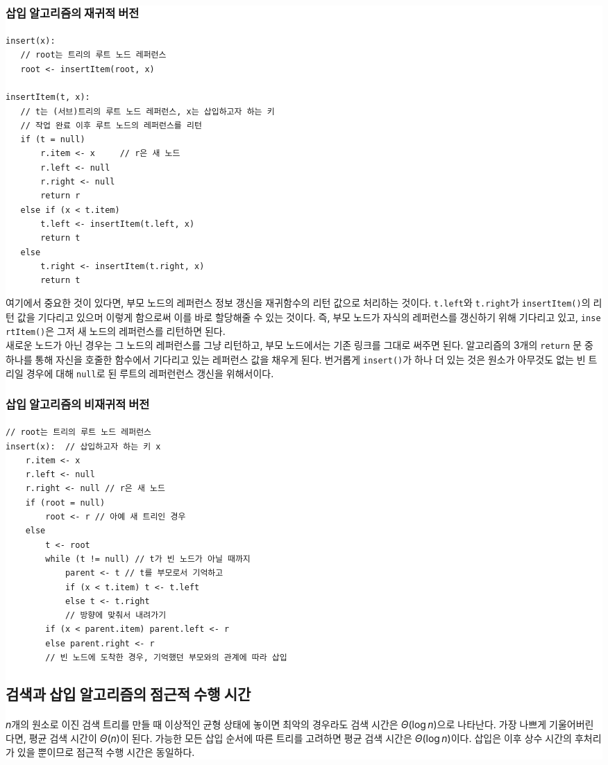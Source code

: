  ### 삽입 알고리즘의 재귀적 버전
 ```
 insert(x):
    // root는 트리의 루트 노드 레퍼런스
    root <- insertItem(root, x)
 
 insertItem(t, x):
    // t는 (서브)트리의 루트 노드 레퍼런스, x는 삽입하고자 하는 키
    // 작업 완료 이후 루트 노드의 레퍼런스를 리턴
    if (t = null)
        r.item <- x     // r은 새 노드
        r.left <- null
        r.right <- null
        return r
    else if (x < t.item)
        t.left <- insertItem(t.left, x)
        return t
    else
        t.right <- insertItem(t.right, x)
        return t
 ```
 여기에서 중요한 것이 있다면, 부모 노드의 레퍼런스 정보 갱신을 재귀함수의 리턴 값으로 처리하는 것이다. `t.left`와 `t.right`가 `insertItem()`의 리턴 값을 기다리고 있으머 이렇게 함으로써 이를 바로 할당해줄 수 있는 것이다. 즉, 부모 노드가 자식의 레퍼런스를 갱신하기 위해 기다리고 있고, `insertItem()`은 그저 새 노드의 레퍼런스를 리턴하면 된다.   
 새로운 노드가 아닌 경우는 그 노드의 레퍼런스를 그냥 리턴하고, 부모 노드에서는 기존 링크를 그대로 써주면 된다. 알고리즘의 3개의 `return` 문 중 하나를 통해 자신을 호줄한 함수에서 기다리고 있는 레퍼런스 값을 채우게 된다. 번거롭게 `insert()`가 하나 더 있는 것은 원소가 아무것도 없는 빈 트리일 경우에 대해 `null`로 된 루트의 레퍼런런스 갱신을 위해서이다.

### 삽입 알고리즘의 비재귀적 버전
```
// root는 트리의 루트 노드 레퍼런스
insert(x):  // 삽입하고자 하는 키 x
    r.item <- x
    r.left <- null
    r.right <- null // r은 새 노드
    if (root = null)
        root <- r // 아예 새 트리인 경우
    else
        t <- root
        while (t != null) // t가 빈 노드가 아닐 때까지
            parent <- t // t를 부모로서 기억하고
            if (x < t.item) t <- t.left
            else t <- t.right
            // 방향에 맞춰서 내려가기
        if (x < parent.item) parent.left <- r
        else parent.right <- r
        // 빈 노드에 도착한 경우, 기억했던 부모와의 관계에 따라 삽입
```

## 검색과 삽입 알고리즘의 점근적 수행 시간
$n$개의 원소로 이진 검색 트리를 만들 때 이상적인 균형 상태에 놓이면 최악의 경우라도 검색 시간은 $\Theta(\log{n})$으로 나타난다. 가장 나쁘게 기울어버린다면, 평균 검색 시간이 $\Theta(n)$이 된다. 가능한 모든 삽입 순서에 따른 트리를 고려하면 평균 검색 시간은 $\Theta(\log{n})$이다. 삽입은 이후 상수 시간의 후처리가 있을 뿐이므로 점근적 수행 시간은 동일하다.

